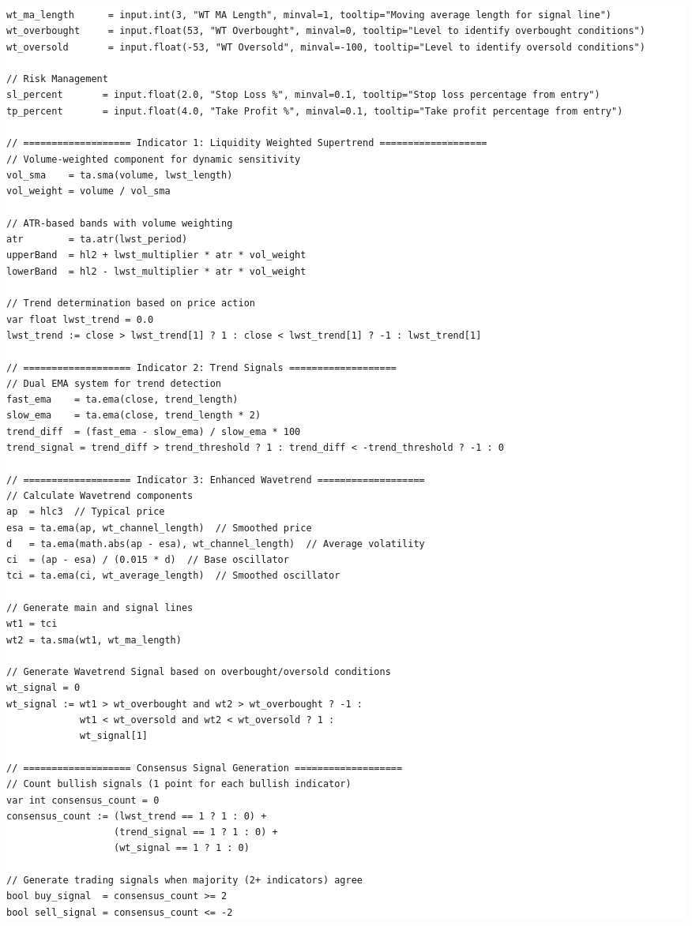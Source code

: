 ``` pinescript
wt_ma_length      = input.int(3, "WT MA Length", minval=1, tooltip="Moving average length for signal line")
wt_overbought     = input.float(53, "WT Overbought", minval=0, tooltip="Level to identify overbought conditions")
wt_oversold       = input.float(-53, "WT Oversold", minval=-100, tooltip="Level to identify oversold conditions")

// Risk Management
sl_percent       = input.float(2.0, "Stop Loss %", minval=0.1, tooltip="Stop loss percentage from entry")
tp_percent       = input.float(4.0, "Take Profit %", minval=0.1, tooltip="Take profit percentage from entry")

// =================== Indicator 1: Liquidity Weighted Supertrend ===================
// Volume-weighted component for dynamic sensitivity
vol_sma    = ta.sma(volume, lwst_length)
vol_weight = volume / vol_sma

// ATR-based bands with volume weighting
atr        = ta.atr(lwst_period)
upperBand  = hl2 + lwst_multiplier * atr * vol_weight
lowerBand  = hl2 - lwst_multiplier * atr * vol_weight

// Trend determination based on price action
var float lwst_trend = 0.0
lwst_trend := close > lwst_trend[1] ? 1 : close < lwst_trend[1] ? -1 : lwst_trend[1]

// =================== Indicator 2: Trend Signals ===================
// Dual EMA system for trend detection
fast_ema    = ta.ema(close, trend_length)
slow_ema    = ta.ema(close, trend_length * 2)
trend_diff  = (fast_ema - slow_ema) / slow_ema * 100
trend_signal = trend_diff > trend_threshold ? 1 : trend_diff < -trend_threshold ? -1 : 0

// =================== Indicator 3: Enhanced Wavetrend ===================
// Calculate Wavetrend components
ap  = hlc3  // Typical price
esa = ta.ema(ap, wt_channel_length)  // Smoothed price
d   = ta.ema(math.abs(ap - esa), wt_channel_length)  // Average volatility
ci  = (ap - esa) / (0.015 * d)  // Base oscillator
tci = ta.ema(ci, wt_average_length)  // Smoothed oscillator

// Generate main and signal lines
wt1 = tci
wt2 = ta.sma(wt1, wt_ma_length)

// Generate Wavetrend Signal based on overbought/oversold conditions
wt_signal = 0
wt_signal := wt1 > wt_overbought and wt2 > wt_overbought ? -1 : 
             wt1 < wt_oversold and wt2 < wt_oversold ? 1 : 
             wt_signal[1]

// =================== Consensus Signal Generation ===================
// Count bullish signals (1 point for each bullish indicator)
var int consensus_count = 0
consensus_count := (lwst_trend == 1 ? 1 : 0) + 
                   (trend_signal == 1 ? 1 : 0) + 
                   (wt_signal == 1 ? 1 : 0)

// Generate trading signals when majority (2+ indicators) agree
bool buy_signal  = consensus_count >= 2
bool sell_signal = consensus_count <= -2

```